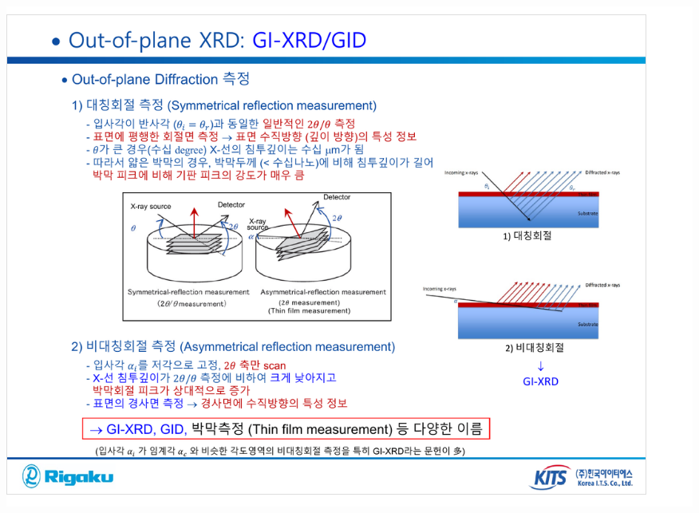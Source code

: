   <img src="/images/pdf-pages/3_high_res_XRD/page-13.png" alt="3_high_res_XRD - page-13.png" style="width: 100%; max-width: 800px; margin: 10px 0; border: 1px solid #ddd;" onclick="openImageModal(this.src)">